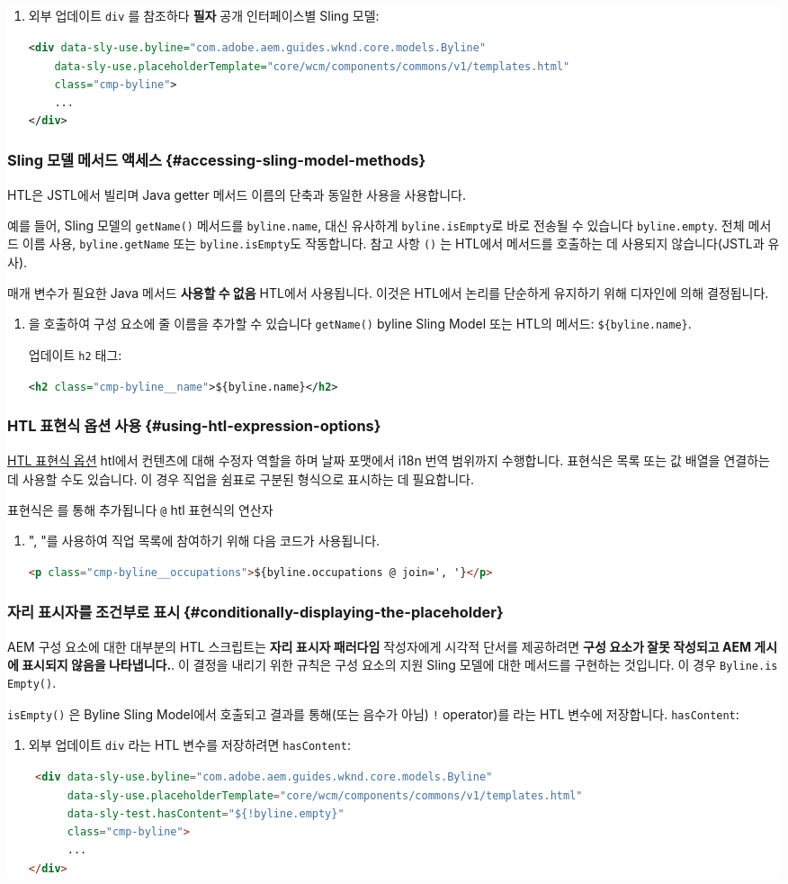 1. 외부 업데이트 `div` 를 참조하다 **필자** 공개 인터페이스별 Sling 모델:

   ```xml
   <div data-sly-use.byline="com.adobe.aem.guides.wknd.core.models.Byline"
       data-sly-use.placeholderTemplate="core/wcm/components/commons/v1/templates.html"
       class="cmp-byline">
       ...
   </div>
   ```

### Sling 모델 메서드 액세스 {#accessing-sling-model-methods}

HTL은 JSTL에서 빌리며 Java getter 메서드 이름의 단축과 동일한 사용을 사용합니다.

예를 들어, Sling 모델의 `getName()` 메서드를 `byline.name`, 대신 유사하게 `byline.isEmpty`로 바로 전송될 수 있습니다 `byline.empty`. 전체 메서드 이름 사용, `byline.getName` 또는 `byline.isEmpty`도 작동합니다. 참고 사항 `()` 는 HTL에서 메서드를 호출하는 데 사용되지 않습니다(JSTL과 유사).

매개 변수가 필요한 Java 메서드 **사용할 수 없음** HTL에서 사용됩니다. 이것은 HTL에서 논리를 단순하게 유지하기 위해 디자인에 의해 결정됩니다.

1. 을 호출하여 구성 요소에 줄 이름을 추가할 수 있습니다 `getName()` byline Sling Model 또는 HTL의 메서드: `${byline.name}`.

   업데이트 `h2` 태그:

   ```xml
   <h2 class="cmp-byline__name">${byline.name}</h2>
   ```

### HTL 표현식 옵션 사용 {#using-htl-expression-options}

[HTL 표현식 옵션](https://github.com/adobe/htl-spec/blob/master/SPECIFICATION.md#12-available-expression-options) htl에서 컨텐츠에 대해 수정자 역할을 하며 날짜 포맷에서 i18n 번역 범위까지 수행합니다. 표현식은 목록 또는 값 배열을 연결하는 데 사용할 수도 있습니다. 이 경우 직업을 쉼표로 구분된 형식으로 표시하는 데 필요합니다.

표현식은 를 통해 추가됩니다 `@` htl 표현식의 연산자

1. &quot;, &quot;를 사용하여 직업 목록에 참여하기 위해 다음 코드가 사용됩니다.

   ```html
   <p class="cmp-byline__occupations">${byline.occupations @ join=', '}</p>
   ```

### 자리 표시자를 조건부로 표시 {#conditionally-displaying-the-placeholder}

AEM 구성 요소에 대한 대부분의 HTL 스크립트는 **자리 표시자 패러다임** 작성자에게 시각적 단서를 제공하려면 **구성 요소가 잘못 작성되고 AEM 게시에 표시되지 않음을 나타냅니다.**. 이 결정을 내리기 위한 규칙은 구성 요소의 지원 Sling 모델에 대한 메서드를 구현하는 것입니다. 이 경우 `Byline.isEmpty()`.

`isEmpty()` 은 Byline Sling Model에서 호출되고 결과를 통해(또는 음수가 아님) `!` operator)를 라는 HTL 변수에 저장합니다. `hasContent`:

1. 외부 업데이트 `div` 라는 HTL 변수를 저장하려면 `hasContent`:

   ```html
    <div data-sly-use.byline="com.adobe.aem.guides.wknd.core.models.Byline"
         data-sly-use.placeholderTemplate="core/wcm/components/commons/v1/templates.html"
         data-sly-test.hasContent="${!byline.empty}"
         class="cmp-byline">
         ...
   </div>
   ```
